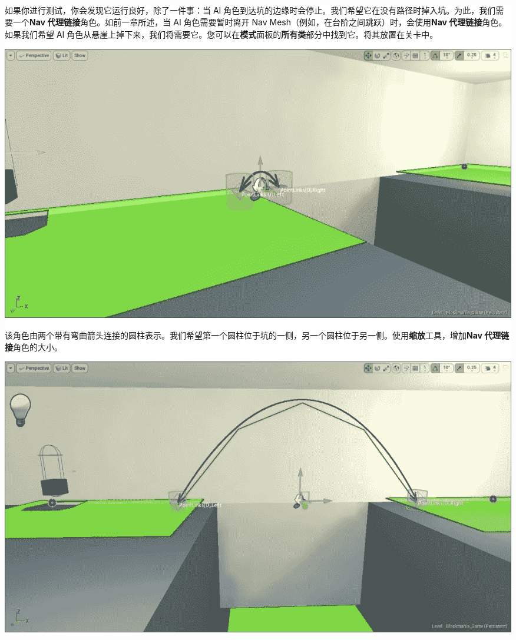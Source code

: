 如果你进行测试，你会发现它运行良好，除了一件事：当 AI 角色到达坑的边缘时会停止。我们希望它在没有路径时掉入坑。为此，我们需要一个**Nav 代理链接**角色。如前一章所述，当 AI 角色需要暂时离开 Nav Mesh（例如，在台阶之间跳跃）时，会使用**Nav 代理链接**角色。如果我们希望 AI 角色从悬崖上掉下来，我们将需要它。您可以在**模式**面板的**所有类**部分中找到它。将其放置在关卡中。

![脚本基本人工智能](img/image00357.jpeg)

该角色由两个带有弯曲箭头连接的圆柱表示。我们希望第一个圆柱位于坑的一侧，另一个圆柱位于另一侧。使用**缩放**工具，增加**Nav 代理链接**角色的大小。

![脚本基本人工智能](img/image00358.jpeg)
